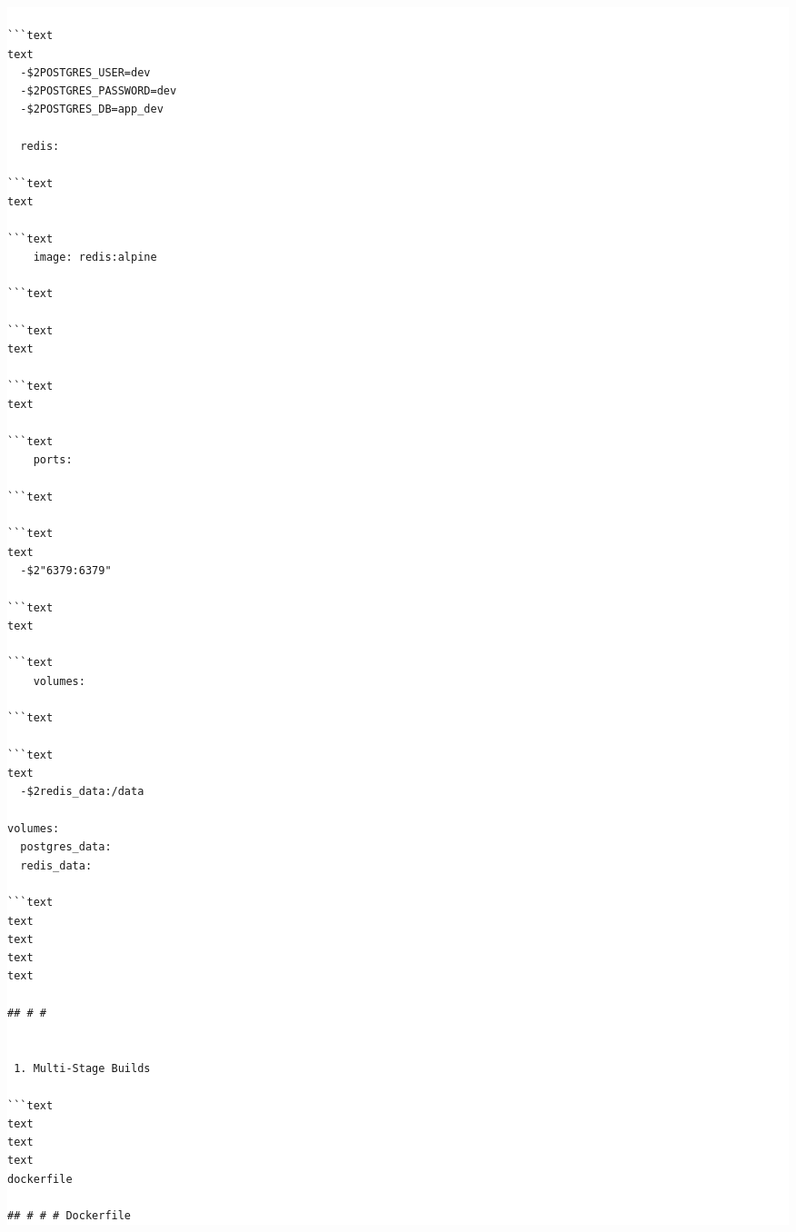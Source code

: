 ```text

```text
text
  -$2POSTGRES_USER=dev
  -$2POSTGRES_PASSWORD=dev
  -$2POSTGRES_DB=app_dev

  redis:

```text
text

```text
    image: redis:alpine

```text

```text
text

```text
text

```text
    ports:

```text

```text
text
  -$2"6379:6379"

```text
text

```text
    volumes:

```text

```text
text
  -$2redis_data:/data

volumes:
  postgres_data:
  redis_data:

```text
text
text
text
text

## # #


 1. Multi-Stage Builds

```text
text
text
text
dockerfile

## # # # Dockerfile
```